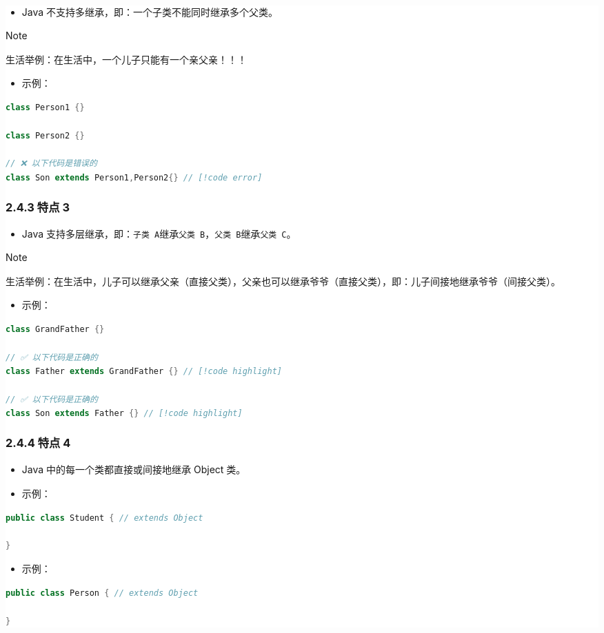 * Java 不支持多继承，即：一个子类不能同时继承多个父类。

> [!NOTE]
>
> 生活举例：在生活中，一个儿子只能有一个亲父亲！！！



* 示例：

```java
class Person1 {}

class Person2 {}

// ❌ 以下代码是错误的
class Son extends Person1,Person2{} // [!code error]
```

### 2.4.3 特点 3

* Java 支持多层继承，即：`子类 A`继承`父类 B`，`父类 B`继承`父类 C`。

> [!NOTE]
>
> 生活举例：在生活中，儿子可以继承父亲（直接父类），父亲也可以继承爷爷（直接父类），即：儿子间接地继承爷爷（间接父类）。



* 示例：

```java
class GrandFather {}

// ✅ 以下代码是正确的
class Father extends GrandFather {} // [!code highlight]

// ✅ 以下代码是正确的
class Son extends Father {} // [!code highlight]
```

### 2.4.4 特点 4 

* Java 中的每一个类都直接或间接地继承 Object 类。



* 示例：

```java
public class Student { // extends Object 
    
}
```



* 示例：

```java
public class Person { // extends Object 

}    
```
